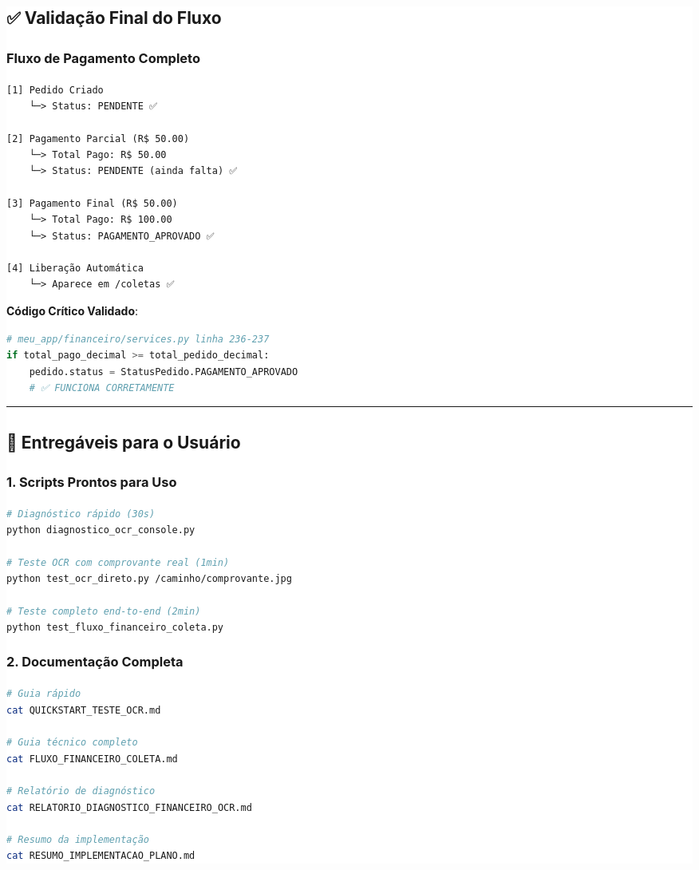 
## ✅ Validação Final do Fluxo

### Fluxo de Pagamento Completo

```
[1] Pedido Criado
    └─> Status: PENDENTE ✅

[2] Pagamento Parcial (R$ 50.00)
    └─> Total Pago: R$ 50.00
    └─> Status: PENDENTE (ainda falta) ✅

[3] Pagamento Final (R$ 50.00)
    └─> Total Pago: R$ 100.00
    └─> Status: PAGAMENTO_APROVADO ✅
    
[4] Liberação Automática
    └─> Aparece em /coletas ✅
```

**Código Crítico Validado**:
```python
# meu_app/financeiro/services.py linha 236-237
if total_pago_decimal >= total_pedido_decimal:
    pedido.status = StatusPedido.PAGAMENTO_APROVADO
    # ✅ FUNCIONA CORRETAMENTE
```

---

## 🎯 Entregáveis para o Usuário

### 1. Scripts Prontos para Uso

```bash
# Diagnóstico rápido (30s)
python diagnostico_ocr_console.py

# Teste OCR com comprovante real (1min)
python test_ocr_direto.py /caminho/comprovante.jpg

# Teste completo end-to-end (2min)
python test_fluxo_financeiro_coleta.py
```

### 2. Documentação Completa

```bash
# Guia rápido
cat QUICKSTART_TESTE_OCR.md

# Guia técnico completo
cat FLUXO_FINANCEIRO_COLETA.md

# Relatório de diagnóstico
cat RELATORIO_DIAGNOSTICO_FINANCEIRO_OCR.md

# Resumo da implementação
cat RESUMO_IMPLEMENTACAO_PLANO.md
```

